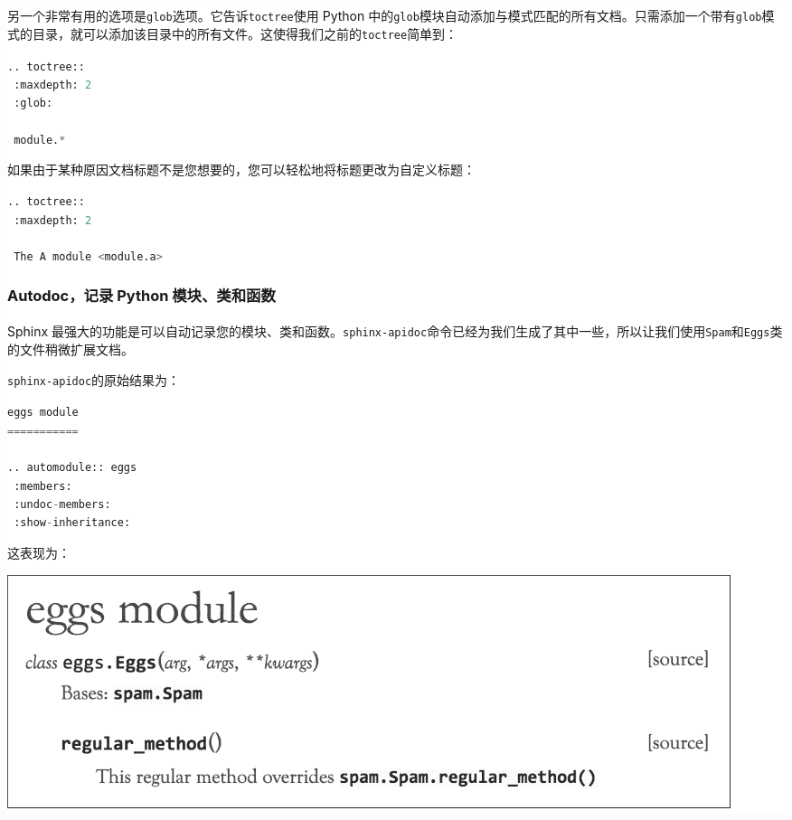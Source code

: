 另一个非常有用的选项是`glob`选项。它告诉`toctree`使用 Python 中的`glob`模块自动添加与模式匹配的所有文档。只需添加一个带有`glob`模式的目录，就可以添加该目录中的所有文件。这使得我们之前的`toctree`简单到：

```py
.. toctree::
 :maxdepth: 2
 :glob:

 module.*

```

如果由于某种原因文档标题不是您想要的，您可以轻松地将标题更改为自定义标题：

```py
.. toctree::
 :maxdepth: 2

 The A module <module.a>

```

### Autodoc，记录 Python 模块、类和函数

Sphinx 最强大的功能是可以自动记录您的模块、类和函数。`sphinx-apidoc`命令已经为我们生成了其中一些，所以让我们使用`Spam`和`Eggs`类的文件稍微扩展文档。

`sphinx-apidoc`的原始结果为：

```py
eggs module
===========

.. automodule:: eggs
 :members:
 :undoc-members:
 :show-inheritance:

```

这表现为：

![Autodoc, documenting Python modules, classes, and functions](img/4711_09_23.jpg)
